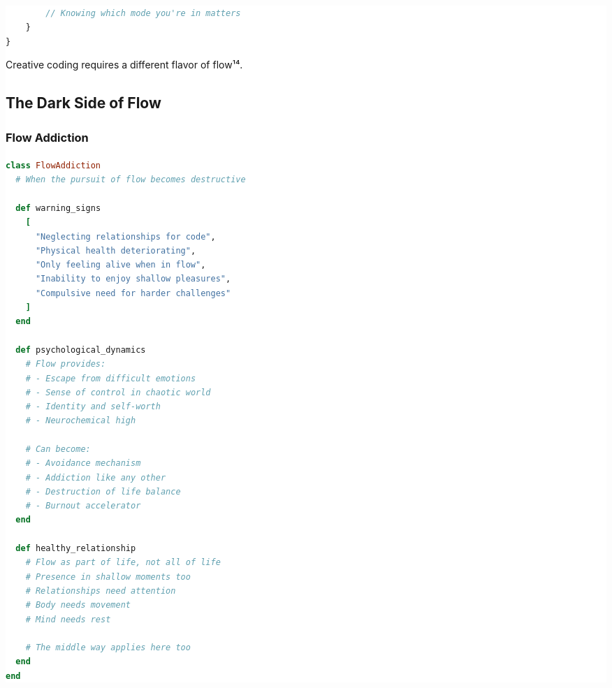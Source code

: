 ```javascript
        // Knowing which mode you're in matters
    }
}
```

Creative coding requires a different flavor of flow¹⁴.

## The Dark Side of Flow

### Flow Addiction

```ruby
class FlowAddiction
  # When the pursuit of flow becomes destructive
  
  def warning_signs
    [
      "Neglecting relationships for code",
      "Physical health deteriorating",
      "Only feeling alive when in flow",
      "Inability to enjoy shallow pleasures",
      "Compulsive need for harder challenges"
    ]
  end
  
  def psychological_dynamics
    # Flow provides:
    # - Escape from difficult emotions
    # - Sense of control in chaotic world
    # - Identity and self-worth
    # - Neurochemical high
    
    # Can become:
    # - Avoidance mechanism
    # - Addiction like any other
    # - Destruction of life balance
    # - Burnout accelerator
  end
  
  def healthy_relationship
    # Flow as part of life, not all of life
    # Presence in shallow moments too
    # Relationships need attention
    # Body needs movement
    # Mind needs rest
    
    # The middle way applies here too
  end
end
```
